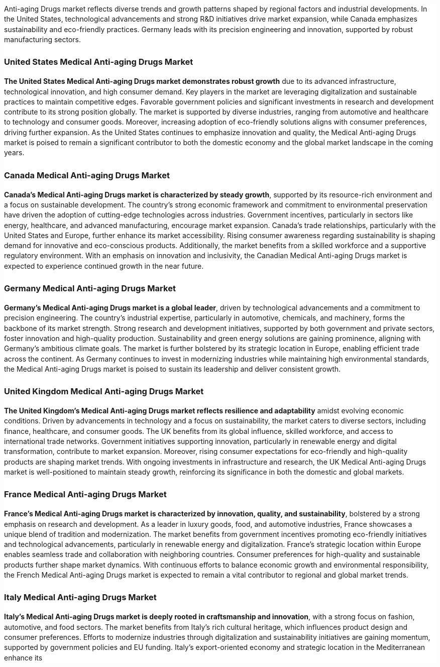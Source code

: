Anti-aging Drugs market reflects diverse trends and growth patterns shaped by regional factors and industrial developments. In the United States, technological advancements and strong R&amp;D initiatives drive market expansion, while Canada emphasizes sustainability and eco-friendly practices. Germany leads with its precision engineering and innovation, supported by robust manufacturing sectors.</span></em></p></blockquote><h3><strong>United States Medical Anti-aging Drugs Market</strong></h3><p><strong>The United States Medical Anti-aging Drugs market demonstrates robust growth</strong> due to its advanced infrastructure, technological innovation, and high consumer demand. Key players in the market are leveraging digitalization and sustainable practices to maintain competitive edges. Favorable government policies and significant investments in research and development contribute to its strong position globally. The market is supported by diverse industries, ranging from automotive and healthcare to technology and consumer goods. Moreover, increasing adoption of eco-friendly solutions aligns with consumer preferences, driving further expansion. As the United States continues to emphasize innovation and quality, the Medical Anti-aging Drugs market is poised to remain a significant contributor to both the domestic economy and the global market landscape in the coming years.</p><h3><strong>Canada Medical Anti-aging Drugs Market</strong></h3><p><strong>Canada&rsquo;s Medical Anti-aging Drugs market is characterized by steady growth</strong>, supported by its resource-rich environment and a focus on sustainable development. The country&rsquo;s strong economic framework and commitment to environmental preservation have driven the adoption of cutting-edge technologies across industries. Government incentives, particularly in sectors like energy, healthcare, and advanced manufacturing, encourage market expansion. Canada&rsquo;s trade relationships, particularly with the United States and Europe, further enhance its market accessibility. Rising consumer awareness regarding sustainability is shaping demand for innovative and eco-conscious products. Additionally, the market benefits from a skilled workforce and a supportive regulatory environment. With an emphasis on innovation and inclusivity, the Canadian Medical Anti-aging Drugs market is expected to experience continued growth in the near future.</p><h3><strong>Germany Medical Anti-aging Drugs Market</strong></h3><p><strong>Germany&rsquo;s Medical Anti-aging Drugs market is a global leader</strong>, driven by technological advancements and a commitment to precision engineering. The country&rsquo;s industrial expertise, particularly in automotive, chemicals, and machinery, forms the backbone of its market strength. Strong research and development initiatives, supported by both government and private sectors, foster innovation and high-quality production. Sustainability and green energy solutions are gaining prominence, aligning with Germany&rsquo;s ambitious climate goals. The market is further bolstered by its strategic location in Europe, enabling efficient trade across the continent. As Germany continues to invest in modernizing industries while maintaining high environmental standards, the Medical Anti-aging Drugs market is poised to sustain its leadership and deliver consistent growth.</p><h3><strong>United Kingdom Medical Anti-aging Drugs Market</strong></h3><p><strong>The United Kingdom&rsquo;s Medical Anti-aging Drugs market reflects resilience and adaptability</strong> amidst evolving economic conditions. Driven by advancements in technology and a focus on sustainability, the market caters to diverse sectors, including finance, healthcare, and consumer goods. The UK benefits from its global influence, skilled workforce, and access to international trade networks. Government initiatives supporting innovation, particularly in renewable energy and digital transformation, contribute to market expansion. Moreover, rising consumer expectations for eco-friendly and high-quality products are shaping market trends. With ongoing investments in infrastructure and research, the UK Medical Anti-aging Drugs market is well-positioned to maintain steady growth, reinforcing its significance in both the domestic and global markets.</p><h3><strong>France Medical Anti-aging Drugs Market</strong></h3><p><strong>France&rsquo;s Medical Anti-aging Drugs market is characterized by innovation, quality, and sustainability</strong>, bolstered by a strong emphasis on research and development. As a leader in luxury goods, food, and automotive industries, France showcases a unique blend of tradition and modernization. The market benefits from government incentives promoting eco-friendly initiatives and technological advancements, particularly in renewable energy and digitalization. France&rsquo;s strategic location within Europe enables seamless trade and collaboration with neighboring countries. Consumer preferences for high-quality and sustainable products further shape market dynamics. With continuous efforts to balance economic growth and environmental responsibility, the French Medical Anti-aging Drugs market is expected to remain a vital contributor to regional and global market trends.</p><h3><strong>Italy Medical Anti-aging Drugs Market</strong></h3><p><strong>Italy&rsquo;s Medical Anti-aging Drugs market is deeply rooted in craftsmanship and innovation</strong>, with a strong focus on fashion, automotive, and food sectors. The market benefits from Italy&rsquo;s rich cultural heritage, which influences product design and consumer preferences. Efforts to modernize industries through digitalization and sustainability initiatives are gaining momentum, supported by government policies and EU funding. Italy&rsquo;s export-oriented economy and strategic location in the Mediterranean enhance its